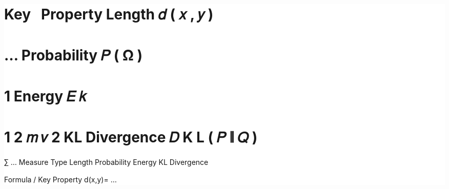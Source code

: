 Key
 
Property
Length
𝑑
(
𝑥
,
𝑦
)
=
…
Probability
𝑃
(
Ω
)
=
1
Energy
𝐸
𝑘
=
1
2
𝑚
𝑣
2
KL Divergence
𝐷
K
L
(
𝑃
∥
𝑄
)
=
∑
…
Measure Type
Length
Probability
Energy
KL Divergence
​
  
Formula / Key Property
d(x,y)= 
…
​
 